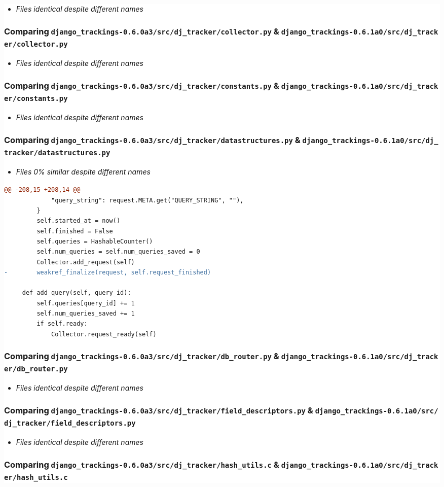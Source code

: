  * *Files identical despite different names*

### Comparing `django_trackings-0.6.0a3/src/dj_tracker/collector.py` & `django_trackings-0.6.1a0/src/dj_tracker/collector.py`

 * *Files identical despite different names*

### Comparing `django_trackings-0.6.0a3/src/dj_tracker/constants.py` & `django_trackings-0.6.1a0/src/dj_tracker/constants.py`

 * *Files identical despite different names*

### Comparing `django_trackings-0.6.0a3/src/dj_tracker/datastructures.py` & `django_trackings-0.6.1a0/src/dj_tracker/datastructures.py`

 * *Files 0% similar despite different names*

```diff
@@ -208,15 +208,14 @@
             "query_string": request.META.get("QUERY_STRING", ""),
         }
         self.started_at = now()
         self.finished = False
         self.queries = HashableCounter()
         self.num_queries = self.num_queries_saved = 0
         Collector.add_request(self)
-        weakref_finalize(request, self.request_finished)
 
     def add_query(self, query_id):
         self.queries[query_id] += 1
         self.num_queries_saved += 1
         if self.ready:
             Collector.request_ready(self)
```

### Comparing `django_trackings-0.6.0a3/src/dj_tracker/db_router.py` & `django_trackings-0.6.1a0/src/dj_tracker/db_router.py`

 * *Files identical despite different names*

### Comparing `django_trackings-0.6.0a3/src/dj_tracker/field_descriptors.py` & `django_trackings-0.6.1a0/src/dj_tracker/field_descriptors.py`

 * *Files identical despite different names*

### Comparing `django_trackings-0.6.0a3/src/dj_tracker/hash_utils.c` & `django_trackings-0.6.1a0/src/dj_tracker/hash_utils.c`
